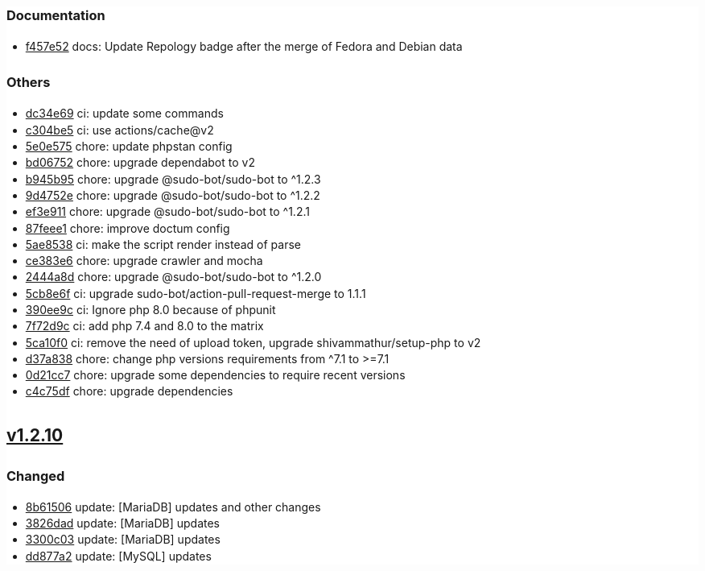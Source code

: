 ### Documentation

- [f457e52](https://github.com/williamdes/mariadb-mysql-kbs/commit/f457e52f1274efc3b6f6c813e4f055e1ae6b07bd) docs: Update Repology badge after the merge of Fedora and Debian data

### Others

- [dc34e69](https://github.com/williamdes/mariadb-mysql-kbs/commit/dc34e69cf2358156b79913010afd221337a3f1f8) ci: update some commands
- [c304be5](https://github.com/williamdes/mariadb-mysql-kbs/commit/c304be5bddc74d02b991aa21a001667f66fa39a4) ci: use actions/cache@v2
- [5e0e575](https://github.com/williamdes/mariadb-mysql-kbs/commit/5e0e57542b669cbaf125160e3ea62ce08389a9dd) chore: update phpstan config
- [bd06752](https://github.com/williamdes/mariadb-mysql-kbs/commit/bd067524ca5e0f38fe444d580f38a44f41399d86) chore: upgrade dependabot to v2
- [b945b95](https://github.com/williamdes/mariadb-mysql-kbs/commit/b945b95fc7944800eb960a7f7e09c0d6319ddcc5) chore: upgrade @sudo-bot/sudo-bot to ^1.2.3
- [9d4752e](https://github.com/williamdes/mariadb-mysql-kbs/commit/9d4752ebb4be10870363eb70e105b96693fecbd9) chore: upgrade @sudo-bot/sudo-bot to ^1.2.2
- [ef3e911](https://github.com/williamdes/mariadb-mysql-kbs/commit/ef3e911dba1d68f9877f82ed0f3b9e9ffced1ccf) chore: upgrade @sudo-bot/sudo-bot to ^1.2.1
- [87feee1](https://github.com/williamdes/mariadb-mysql-kbs/commit/87feee104b810e70869495a705111518f871875a) chore: improve doctum config
- [5ae8538](https://github.com/williamdes/mariadb-mysql-kbs/commit/5ae85389ce9fd94992dda42bac6583316a448316) ci: make the script render instead of parse
- [ce383e6](https://github.com/williamdes/mariadb-mysql-kbs/commit/ce383e63f65da54ea1cbfbfef491035a4533c59f) chore: upgrade crawler and mocha
- [2444a8d](https://github.com/williamdes/mariadb-mysql-kbs/commit/2444a8d4a8ed7c8c8778655a488f63f0b6708c86) chore: upgrade @sudo-bot/sudo-bot to ^1.2.0
- [5cb8e6f](https://github.com/williamdes/mariadb-mysql-kbs/commit/5cb8e6f332462831a04ae265bf8371a9f95daa34) ci: upgrade sudo-bot/action-pull-request-merge to 1.1.1
- [390ee9c](https://github.com/williamdes/mariadb-mysql-kbs/commit/390ee9cc96c7137476ea7b4c4a90ca4c39319c94) ci: Ignore php 8.0 because of phpunit
- [7f72d9c](https://github.com/williamdes/mariadb-mysql-kbs/commit/7f72d9c4b39b9ef0190b434801d2cc56d9faeb76) ci: add php 7.4 and 8.0 to the matrix
- [5ca10f0](https://github.com/williamdes/mariadb-mysql-kbs/commit/5ca10f0a9615bae11e22d27f2c37bf9836b9cfa7) ci: remove the need of upload token, upgrade shivammathur/setup-php to v2
- [d37a838](https://github.com/williamdes/mariadb-mysql-kbs/commit/d37a838ff32938de91d94669cfb4370dc121e829) chore: change php versions requirements from ^7.1 to >=7.1
- [0d21cc7](https://github.com/williamdes/mariadb-mysql-kbs/commit/0d21cc7306fc45d87d02fe33bfb372c8817346f5) chore: upgrade some dependencies to require recent versions
- [c4c75df](https://github.com/williamdes/mariadb-mysql-kbs/commit/c4c75df0bd0a2ba4e0d27c18b26b17bedfb1e7f5) chore: upgrade dependencies

## [v1.2.10]

### Changed

- [8b61506](https://github.com/williamdes/mariadb-mysql-kbs/commit/8b61506fe329efcfaaa6b66e969ba23248c52dd6) update: [MariaDB] updates and other changes
- [3826dad](https://github.com/williamdes/mariadb-mysql-kbs/commit/3826dad219b15ff3f6cc0aabd85a4b8f30bf9b17) update: [MariaDB] updates
- [3300c03](https://github.com/williamdes/mariadb-mysql-kbs/commit/3300c03b0a24f742be901960bd87d6e4c984a8e3) update: [MariaDB] updates
- [dd877a2](https://github.com/williamdes/mariadb-mysql-kbs/commit/dd877a282f24f44bd58ccc69424f2181cd1add20) update: [MySQL] updates


[v1.2.13]: https://github.com/williamdes/mariadb-mysql-kbs/compare/v1.2.12...v1.2.13
[v1.2.12]: https://github.com/williamdes/mariadb-mysql-kbs/compare/v1.2.11...v1.2.12
[v1.2.11]: https://github.com/williamdes/mariadb-mysql-kbs/compare/v1.2.10...v1.2.11
[v1.2.10]: https://github.com/williamdes/mariadb-mysql-kbs/compare/v1.2.9...v1.2.10
[v1.2.9]: https://github.com/williamdes/mariadb-mysql-kbs/compare/v1.2.8...v1.2.9
[v1.2.8]: https://github.com/williamdes/mariadb-mysql-kbs/compare/v1.2.7...v1.2.8
[v1.2.7]: https://github.com/williamdes/mariadb-mysql-kbs/compare/v1.2.6...v1.2.7
[v1.2.6]: https://github.com/williamdes/mariadb-mysql-kbs/compare/v1.2.5...v1.2.6
[v1.2.5]: https://github.com/williamdes/mariadb-mysql-kbs/compare/v1.2.4...v1.2.5
[v1.2.4]: https://github.com/williamdes/mariadb-mysql-kbs/compare/v1.2.3...v1.2.4
[v1.2.3]: https://github.com/williamdes/mariadb-mysql-kbs/compare/v1.2.2...v1.2.3
[v1.2.2]: https://github.com/williamdes/mariadb-mysql-kbs/compare/v1.2.1...v1.2.2
[v1.2.1]: https://github.com/williamdes/mariadb-mysql-kbs/compare/v1.2.0...v1.2.1
[v1.2.0]: https://github.com/williamdes/mariadb-mysql-kbs/compare/v1.1.0...v1.2.0
[v1.1.0]: https://github.com/williamdes/mariadb-mysql-kbs/compare/v1.0.0...v1.1.0
[v1.0.0]: https://github.com/williamdes/mariadb-mysql-kbs/compare/28e9e010dc027dee17a55f5eedad776dcf983e95...v1.0.0